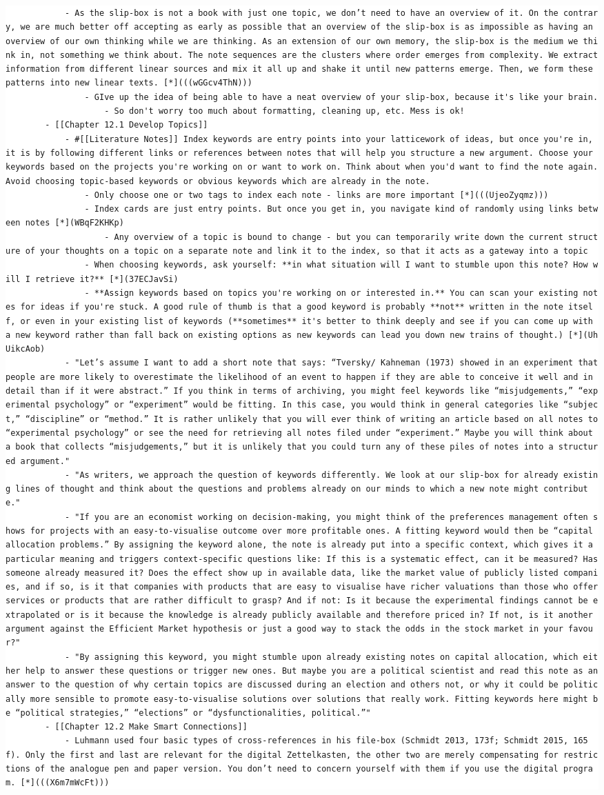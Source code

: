                 - As the slip-box is not a book with just one topic, we don’t need to have an overview of it. On the contrary, we are much better off accepting as early as possible that an overview of the slip-box is as impossible as having an overview of our own thinking while we are thinking. As an extension of our own memory, the slip-box is the medium we think in, not something we think about. The note sequences are the clusters where order emerges from complexity. We extract information from different linear sources and mix it all up and shake it until new patterns emerge. Then, we form these patterns into new linear texts. [*](((wGGcv4ThN)))
                    - GIve up the idea of being able to have a neat overview of your slip-box, because it's like your brain. 
                        - So don't worry too much about formatting, cleaning up, etc. Mess is ok!
            - [[Chapter 12.1 Develop Topics]]
                - #[[Literature Notes]] Index keywords are entry points into your latticework of ideas, but once you're in, it is by following different links or references between notes that will help you structure a new argument. Choose your keywords based on the projects you're working on or want to work on. Think about when you'd want to find the note again. Avoid choosing topic-based keywords or obvious keywords which are already in the note.
                    - Only choose one or two tags to index each note - links are more important [*](((UjeoZyqmz)))
                    - Index cards are just entry points. But once you get in, you navigate kind of randomly using links between notes [*](WBqF2KHKp)
                        - Any overview of a topic is bound to change - but you can temporarily write down the current structure of your thoughts on a topic on a separate note and link it to the index, so that it acts as a gateway into a topic
                    - When choosing keywords, ask yourself: **in what situation will I want to stumble upon this note? How will I retrieve it?** [*](37ECJavSi)
                    - **Assign keywords based on topics you're working on or interested in.** You can scan your existing notes for ideas if you're stuck. A good rule of thumb is that a good keyword is probably **not** written in the note itself, or even in your existing list of keywords (**sometimes** it's better to think deeply and see if you can come up with a new keyword rather than fall back on existing options as new keywords can lead you down new trains of thought.) [*](UhUikcAob) 
                - "Let’s assume I want to add a short note that says: “Tversky/ Kahneman (1973) showed in an experiment that people are more likely to overestimate the likelihood of an event to happen if they are able to conceive it well and in detail than if it were abstract.” If you think in terms of archiving, you might feel keywords like “misjudgements,” “experimental psychology” or “experiment” would be fitting. In this case, you would think in general categories like “subject,” “discipline” or “method.” It is rather unlikely that you will ever think of writing an article based on all notes to “experimental psychology” or see the need for retrieving all notes filed under “experiment.” Maybe you will think about a book that collects “misjudgements,” but it is unlikely that you could turn any of these piles of notes into a structured argument."
                - "As writers, we approach the question of keywords differently. We look at our slip-box for already existing lines of thought and think about the questions and problems already on our minds to which a new note might contribute."
                - "If you are an economist working on decision-making, you might think of the preferences management often shows for projects with an easy-to-visualise outcome over more profitable ones. A fitting keyword would then be “capital allocation problems.” By assigning the keyword alone, the note is already put into a specific context, which gives it a particular meaning and triggers context-specific questions like: If this is a systematic effect, can it be measured? Has someone already measured it? Does the effect show up in available data, like the market value of publicly listed companies, and if so, is it that companies with products that are easy to visualise have richer valuations than those who offer services or products that are rather difficult to grasp? And if not: Is it because the experimental findings cannot be extrapolated or is it because the knowledge is already publicly available and therefore priced in? If not, is it another argument against the Efficient Market hypothesis or just a good way to stack the odds in the stock market in your favour?"
                - "By assigning this keyword, you might stumble upon already existing notes on capital allocation, which either help to answer these questions or trigger new ones. But maybe you are a political scientist and read this note as an answer to the question of why certain topics are discussed during an election and others not, or why it could be politically more sensible to promote easy-to-visualise solutions over solutions that really work. Fitting keywords here might be “political strategies,” “elections” or “dysfunctionalities, political.”"
            - [[Chapter 12.2 Make Smart Connections]]
                - Luhmann used four basic types of cross-references in his file-box (Schmidt 2013, 173f; Schmidt 2015, 165f). Only the first and last are relevant for the digital Zettelkasten, the other two are merely compensating for restrictions of the analogue pen and paper version. You don’t need to concern yourself with them if you use the digital program. [*](((X6m7mWcFt)))